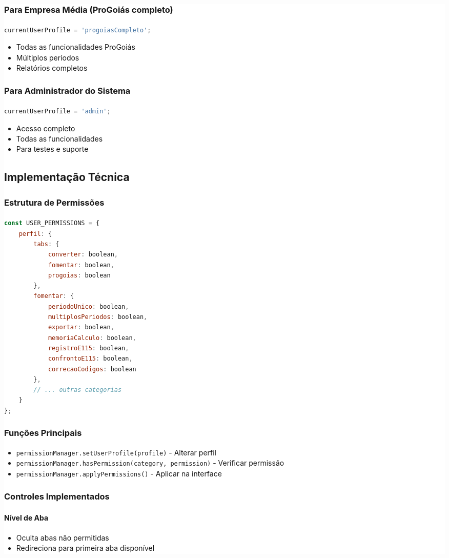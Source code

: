 ### Para Empresa Média (ProGoiás completo)
```javascript
currentUserProfile = 'progoiasCompleto';
```
- Todas as funcionalidades ProGoiás
- Múltiplos períodos
- Relatórios completos

### Para Administrador do Sistema
```javascript
currentUserProfile = 'admin';
```
- Acesso completo
- Todas as funcionalidades
- Para testes e suporte

## Implementação Técnica

### Estrutura de Permissões
```javascript
const USER_PERMISSIONS = {
    perfil: {
        tabs: {
            converter: boolean,
            fomentar: boolean,
            progoias: boolean
        },
        fomentar: {
            periodoUnico: boolean,
            multiplosPeriodos: boolean,
            exportar: boolean,
            memoriaCalculo: boolean,
            registroE115: boolean,
            confrontoE115: boolean,
            correcaoCodigos: boolean
        },
        // ... outras categorias
    }
};
```

### Funções Principais
- `permissionManager.setUserProfile(profile)` - Alterar perfil
- `permissionManager.hasPermission(category, permission)` - Verificar permissão
- `permissionManager.applyPermissions()` - Aplicar na interface

### Controles Implementados

#### Nível de Aba
- Oculta abas não permitidas
- Redireciona para primeira aba disponível
